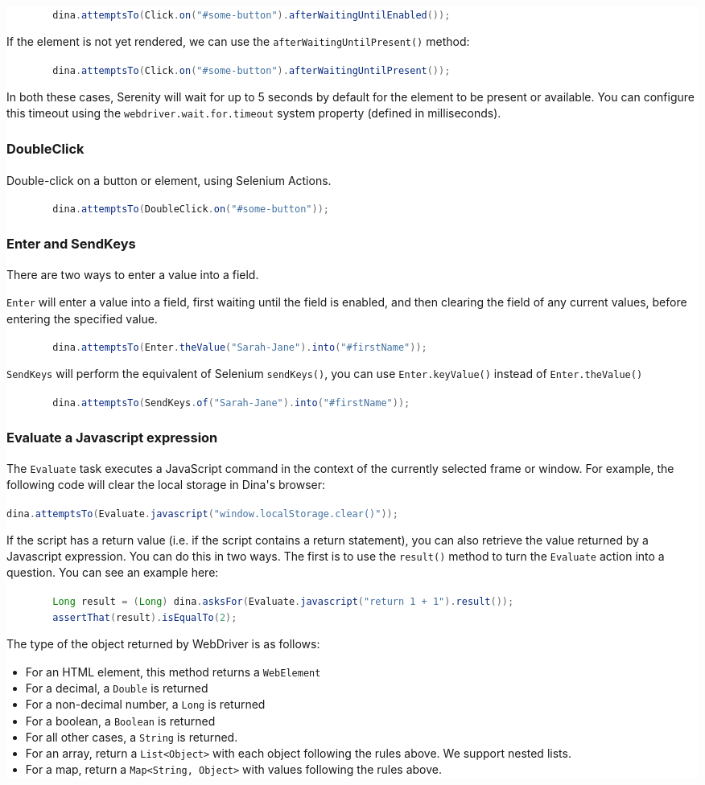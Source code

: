 ```java
        dina.attemptsTo(Click.on("#some-button").afterWaitingUntilEnabled());
```

If the element is not yet rendered, we can use the `afterWaitingUntilPresent()` method:

```java
        dina.attemptsTo(Click.on("#some-button").afterWaitingUntilPresent());
```

In both these cases, Serenity will wait for up to 5 seconds by default for the element to be present or available. You can configure this timeout using the `webdriver.wait.for.timeout` system property (defined in milliseconds).

### DoubleClick

Double-click on a button or element, using Selenium Actions.

```java
        dina.attemptsTo(DoubleClick.on("#some-button"));
```

### Enter and SendKeys

There are two ways to enter a value into a field. 

`Enter` will enter a value into a field, first waiting until the field is enabled, and then clearing the field of any current values, before entering the specified value.

```java
        dina.attemptsTo(Enter.theValue("Sarah-Jane").into("#firstName"));
```

`SendKeys` will perform the equivalent of Selenium `sendKeys()`, you can use `Enter.keyValue()` instead of `Enter.theValue()`

```java
        dina.attemptsTo(SendKeys.of("Sarah-Jane").into("#firstName"));
```

### Evaluate a Javascript expression

The `Evaluate` task executes a JavaScript command in the context of the currently selected frame or window. For example, the following code will clear the local storage in Dina's browser:

```java
dina.attemptsTo(Evaluate.javascript("window.localStorage.clear()"));
```

If the script has a return value (i.e. if the script contains a return statement), you can also retrieve the value returned by a Javascript expression. You can do this in two ways. The first is to use the `result()` method to turn the `Evaluate` action into a question. You can see an example here:

```java
        Long result = (Long) dina.asksFor(Evaluate.javascript("return 1 + 1").result());
        assertThat(result).isEqualTo(2);
```

The type of the object returned by WebDriver is as follows: 
 * For an HTML element, this method returns a `WebElement`
 * For a decimal, a `Double` is returned
 * For a non-decimal number, a `Long` is returned
 * For a boolean, a `Boolean` is returned
 * For all other cases, a `String` is returned.
 * For an array, return a `List<Object>` with each object following the rules above. We support nested lists.
 * For a map, return a `Map<String, Object>` with values following the rules above.

